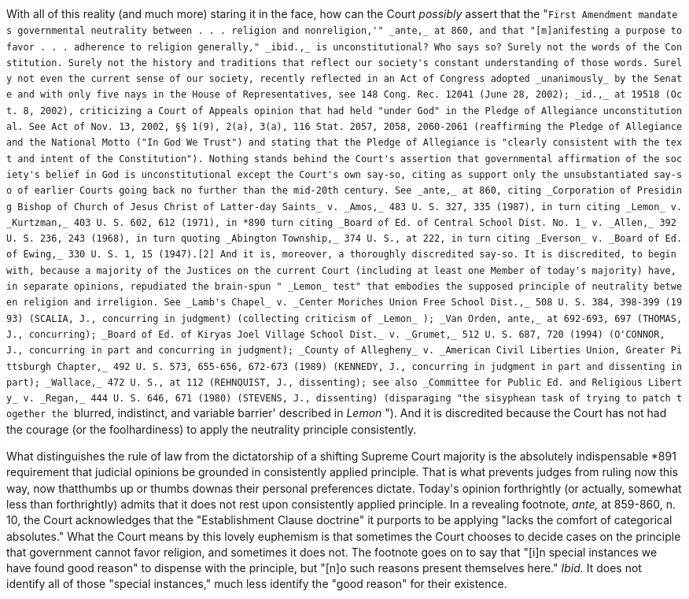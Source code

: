 With all of this reality (and much more) staring it in the face, how can the
Court _possibly_ assert that the "`First Amendment mandates governmental
neutrality between . . . religion and nonreligion,'" _ante,_ at 860, and that
"[m]anifesting a purpose to favor . . . adherence to religion generally,"
_ibid.,_ is unconstitutional? Who says so? Surely not the words of the
Constitution. Surely not the history and traditions that reflect our society's
constant understanding of those words. Surely not even the current sense of
our society, recently reflected in an Act of Congress adopted _unanimously_ by
the Senate and with only five nays in the House of Representatives, see 148
Cong. Rec. 12041 (June 28, 2002); _id.,_ at 19518 (Oct. 8, 2002), criticizing
a Court of Appeals opinion that had held "under God" in the Pledge of
Allegiance unconstitutional. See Act of Nov. 13, 2002, §§ 1(9), 2(a), 3(a),
116 Stat. 2057, 2058, 2060-2061 (reaffirming the Pledge of Allegiance and the
National Motto ("In God We Trust") and stating that the Pledge of Allegiance
is "clearly consistent with the text and intent of the Constitution"). Nothing
stands behind the Court's assertion that governmental affirmation of the
society's belief in God is unconstitutional except the Court's own say-so,
citing as support only the unsubstantiated say-so of earlier Courts going back
no further than the mid-20th century. See _ante,_ at 860, citing _Corporation
of Presiding Bishop of Church of Jesus Christ of Latter-day Saints_ v. _Amos,_
483 U. S. 327, 335 (1987), in turn citing _Lemon_ v. _Kurtzman,_ 403 U. S.
602, 612 (1971), in *890 turn citing _Board of Ed. of Central School Dist. No.
1_ v. _Allen,_ 392 U. S. 236, 243 (1968), in turn quoting _Abington Township,_
374 U. S., at 222, in turn citing _Everson_ v. _Board of Ed. of Ewing,_ 330 U.
S. 1, 15 (1947).[2] And it is, moreover, a thoroughly discredited say-so. It
is discredited, to begin with, because a majority of the Justices on the
current Court (including at least one Member of today's majority) have, in
separate opinions, repudiated the brain-spun " _Lemon_ test" that embodies the
supposed principle of neutrality between religion and irreligion. See _Lamb's
Chapel_ v. _Center Moriches Union Free School Dist.,_ 508 U. S. 384, 398-399
(1993) (SCALIA, J., concurring in judgment) (collecting criticism of _Lemon_
); _Van Orden, ante,_ at 692-693, 697 (THOMAS, J., concurring); _Board of Ed.
of Kiryas Joel Village School Dist._ v. _Grumet,_ 512 U. S. 687, 720 (1994)
(O'CONNOR, J., concurring in part and concurring in judgment); _County of
Allegheny_ v. _American Civil Liberties Union, Greater Pittsburgh Chapter,_
492 U. S. 573, 655-656, 672-673 (1989) (KENNEDY, J., concurring in judgment in
part and dissenting in part); _Wallace,_ 472 U. S., at 112 (REHNQUIST, J.,
dissenting); see also _Committee for Public Ed. and Religious Liberty_ v.
_Regan,_ 444 U. S. 646, 671 (1980) (STEVENS, J., dissenting) (disparaging "the
sisyphean task of trying to patch together the `blurred, indistinct, and
variable barrier' described in _Lemon_ "). And it is discredited because the
Court has not had the courage (or the foolhardiness) to apply the neutrality
principle consistently.

What distinguishes the rule of law from the dictatorship of a shifting Supreme
Court majority is the absolutely indispensable *891 requirement that judicial
opinions be grounded in consistently applied principle. That is what prevents
judges from ruling now this way, now thatthumbs up or thumbs downas their
personal preferences dictate. Today's opinion forthrightly (or actually,
somewhat less than forthrightly) admits that it does not rest upon
consistently applied principle. In a revealing footnote, _ante,_ at 859-860,
n. 10, the Court acknowledges that the "Establishment Clause doctrine" it
purports to be applying "lacks the comfort of categorical absolutes." What the
Court means by this lovely euphemism is that sometimes the Court chooses to
decide cases on the principle that government cannot favor religion, and
sometimes it does not. The footnote goes on to say that "[i]n special
instances we have found good reason" to dispense with the principle, but "[n]o
such reasons present themselves here." _Ibid._ It does not identify all of
those "special instances," much less identify the "good reason" for their
existence.
